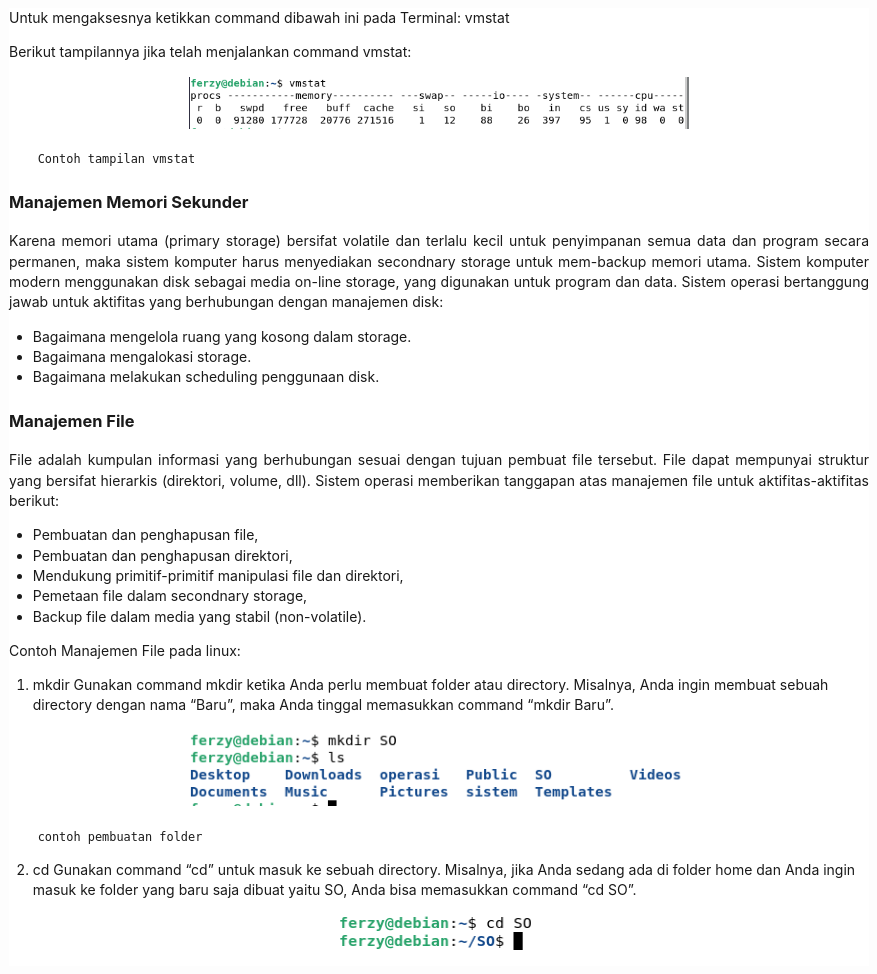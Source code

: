 Untuk mengaksesnya ketikkan command dibawah ini pada Terminal:
vmstat

Berikut tampilannya jika telah menjalankan command vmstat:
<p align="center"><img src="tugas3/15.PNG" alt="perintah top -H" width="500px">

        Contoh tampilan vmstat

### Manajemen Memori Sekunder
<p align="justify">
Karena memori utama (primary storage) bersifat volatile dan terlalu kecil untuk penyimpanan semua data dan program secara permanen, maka sistem komputer harus menyediakan secondnary storage untuk mem-backup memori utama. Sistem komputer modern menggunakan disk sebagai media on-line storage, yang digunakan untuk program dan data. Sistem operasi bertanggung jawab untuk aktifitas yang berhubungan dengan manajemen disk:

* Bagaimana mengelola ruang yang kosong dalam storage.
* Bagaimana mengalokasi storage.
* Bagaimana melakukan scheduling penggunaan disk.

### Manajemen File
<p align="justify">
File adalah kumpulan informasi yang berhubungan sesuai dengan tujuan pembuat file tersebut. File dapat mempunyai struktur yang bersifat hierarkis (direktori, volume, dll). Sistem operasi memberikan tanggapan atas manajemen file untuk aktifitas-aktifitas berikut:

* Pembuatan dan penghapusan file,
* Pembuatan dan penghapusan direktori,
* Mendukung primitif-primitif manipulasi file dan direktori,
* Pemetaan file dalam secondnary storage,
* Backup file dalam media yang stabil (non-volatile).

Contoh Manajemen File pada linux:
1. mkdir
Gunakan command mkdir ketika Anda perlu membuat folder atau directory. Misalnya, Anda ingin membuat sebuah directory dengan nama “Baru”, maka Anda tinggal memasukkan command “mkdir Baru”.
<p align="center"><img src="tugas3/9.PNG" alt="mkdir" width="500px">

        contoh pembuatan folder

2. cd
Gunakan command “cd” untuk masuk ke sebuah directory. Misalnya, jika Anda sedang ada di folder home dan Anda ingin masuk ke folder yang baru saja dibuat yaitu SO, Anda bisa memasukkan command “cd SO”.
<p align="center"><img src="tugas3/10.PNG" alt="cd" width="200px">

